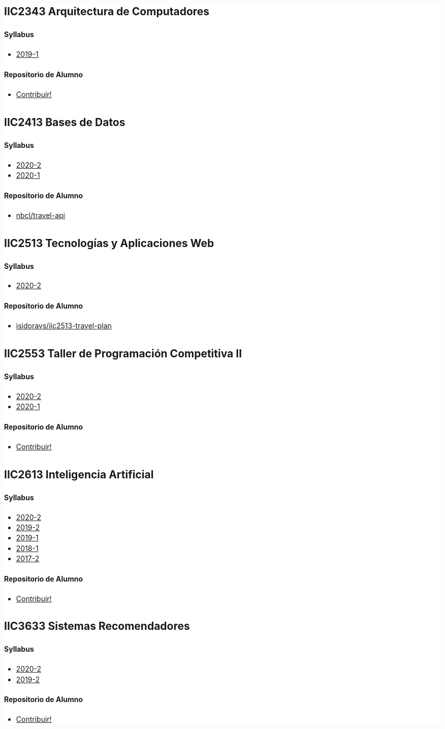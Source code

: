 ## IIC2343 Arquitectura de Computadores
#### Syllabus
- [2019-1](https://github.com/shantifabri/syllabus-1)
#### Repositorio de Alumno
- [Contribuir!](https://github.com/cspuc/courses/compare)

## IIC2413 Bases de Datos
#### Syllabus
- [2020-2](https://github.com/IIC2413/Syllabus-2020-2)
- [2020-1](https://github.com/IIC2413/Syllabus-2020-1)
#### Repositorio de Alumno
- [nbcl/travel-api](https://github.com/nbcl/travel-api)

## IIC2513 Tecnologías y Aplicaciones Web
#### Syllabus
- [2020-2](https://github.com/PUCIIC2513/2020-2)
#### Repositorio de Alumno
- [isidoravs/iic2513-travel-plan](https://github.com/isidoravs/iic2513-travel-plan)

## IIC2553 Taller de Programación Competitiva II
#### Syllabus
- [2020-2](https://github.com/ProgramacionCompetitivaPUC/IIC2553-2020-2)
- [2020-1](https://github.com/ProgramacionCompetitivaPUC/IIC2553-2019-2)
#### Repositorio de Alumno
- [Contribuir!](https://github.com/cspuc/courses/compare)

## IIC2613 Inteligencia Artificial
#### Syllabus
- [2020-2](https://github.com/IIC2613/Syllabus)
- [2019-2](https://github.com/IIC2613/Syllabus-2019-2)
- [2019-1](https://github.com/IIC2613/Syllabus-2019-1)
- [2018-1](https://github.com/IIC2613/Syllabus-2018-1)
- [2017-2](https://github.com/IIC2613/Syllabus-2017-2)
#### Repositorio de Alumno
- [Contribuir!](https://github.com/cspuc/courses/compare)

## IIC3633 Sistemas Recomendadores
#### Syllabus
- [2020-2](https://github.com/PUC-RecSys-Class/RecSysPUC-2020)
- [2019-2](https://github.com/PUC-RecSys-Class/RecSysPUC-2019)
#### Repositorio de Alumno
- [Contribuir!](https://github.com/cspuc/courses/compare)
